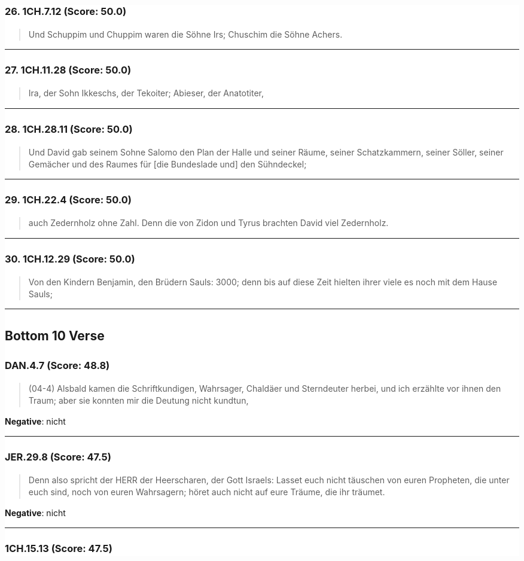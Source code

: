 
### 26. 1CH.7.12 (Score: 50.0)

> Und Schuppim und Chuppim waren die Söhne Irs; Chuschim die Söhne Achers.

---

### 27. 1CH.11.28 (Score: 50.0)

> Ira, der Sohn Ikkeschs, der Tekoiter; Abieser, der Anatotiter,

---

### 28. 1CH.28.11 (Score: 50.0)

> Und David gab seinem Sohne Salomo den Plan der Halle und seiner Räume, seiner Schatzkammern, seiner Söller, seiner Gemächer und des Raumes für [die Bundeslade und] den Sühndeckel;

---

### 29. 1CH.22.4 (Score: 50.0)

> auch Zedernholz ohne Zahl. Denn die von Zidon und Tyrus brachten David viel Zedernholz.

---

### 30. 1CH.12.29 (Score: 50.0)

> Von den Kindern Benjamin, den Brüdern Sauls: 3000; denn bis auf diese Zeit hielten ihrer viele es noch mit dem Hause Sauls;

---

## Bottom 10 Verse

### DAN.4.7 (Score: 48.8)

> (04-4) Alsbald kamen die Schriftkundigen, Wahrsager, Chaldäer und Sterndeuter herbei, und ich erzählte vor ihnen den Traum; aber sie konnten mir die Deutung nicht kundtun,

**Negative**: nicht

---

### JER.29.8 (Score: 47.5)

> Denn also spricht der HERR der Heerscharen, der Gott Israels: Lasset euch nicht täuschen von euren Propheten, die unter euch sind, noch von euren Wahrsagern; höret auch nicht auf eure Träume, die ihr träumet.

**Negative**: nicht

---

### 1CH.15.13 (Score: 47.5)
